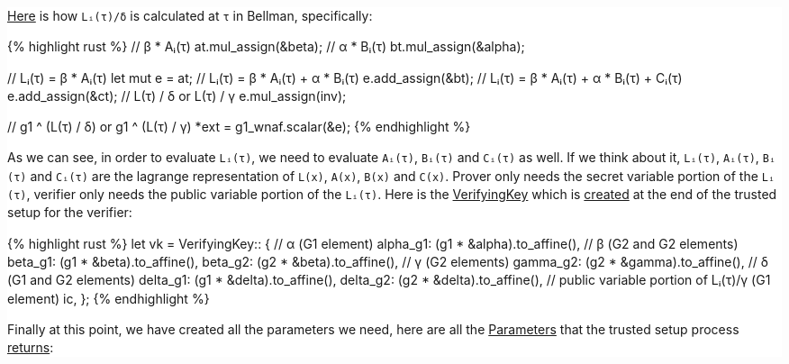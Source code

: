 [Here](https://github.com/zkcrypto/bellman/blob/81f4aac8c7e96cd7957b8b7a27bb57e96fe2c2f8/src/groth16/generator.rs#L303)
is how `Lᵢ(τ)/δ` is calculated at `τ` in Bellman, specifically:

{% highlight rust %}
// β * Aᵢ(τ)
at.mul_assign(&beta);
// α * Bᵢ(τ)
bt.mul_assign(&alpha);

// Lᵢ(τ) = β * Aᵢ(τ)
let mut e = at;
// Lᵢ(τ) = β * Aᵢ(τ) + α * Bᵢ(τ)
e.add_assign(&bt);
// Lᵢ(τ) = β * Aᵢ(τ) + α * Bᵢ(τ) + Cᵢ(τ)
e.add_assign(&ct);
// L(τ) / δ  or L(τ) / γ
e.mul_assign(inv);

// g1 ^ (L(τ) / δ) or g1 ^ (L(τ) / γ)
*ext = g1_wnaf.scalar(&e);
{% endhighlight %}

As we can see, in order to evaluate `Lᵢ(τ)`, we need to evaluate
`Aᵢ(τ)`, `Bᵢ(τ)` and `Cᵢ(τ)` as well. If we think about it, `Lᵢ(τ)`,
`Aᵢ(τ)`, `Bᵢ(τ)` and `Cᵢ(τ)` are the lagrange representation of
`L(x)`, `A(x)`, `B(x)` and `C(x)`. Prover only needs the secret
variable portion of the `Lᵢ(τ)`, verifier only needs the public
variable portion of the `Lᵢ(τ)`. Here is the
[VerifyingKey](https://github.com/zkcrypto/bellman/blob/81f4aac8c7e96cd7957b8b7a27bb57e96fe2c2f8/src/groth16/mod.rs#L104)
which is [created](https://github.com/zkcrypto/bellman/blob/81f4aac8c7e96cd7957b8b7a27bb57e96fe2c2f8/src/groth16/generator.rs#L469)
at the end of the trusted setup for the verifier:

{% highlight rust %}
let vk = VerifyingKey::<E> {
    // α (G1 element)
    alpha_g1: (g1 * &alpha).to_affine(),
    // β (G2 and G2 elements)
    beta_g1: (g1 * &beta).to_affine(),
    beta_g2: (g2 * &beta).to_affine(),
    // γ (G2 elements)
    gamma_g2: (g2 * &gamma).to_affine(),
    // δ (G1 and G2 elements)
    delta_g1: (g1 * &delta).to_affine(),
    delta_g2: (g2 * &delta).to_affine(),
    // public variable portion of Lᵢ(τ)/γ (G1 element)
    ic,
};
{% endhighlight %}

Finally at this point, we have created all the parameters we need, here are
all the
[Parameters](https://github.com/zkcrypto/bellman/blob/81f4aac8c7e96cd7957b8b7a27bb57e96fe2c2f8/src/groth16/mod.rs#L223)
that the trusted setup process
[returns](https://github.com/zkcrypto/bellman/blob/81f4aac8c7e96cd7957b8b7a27bb57e96fe2c2f8/src/groth16/generator.rs#L479):
